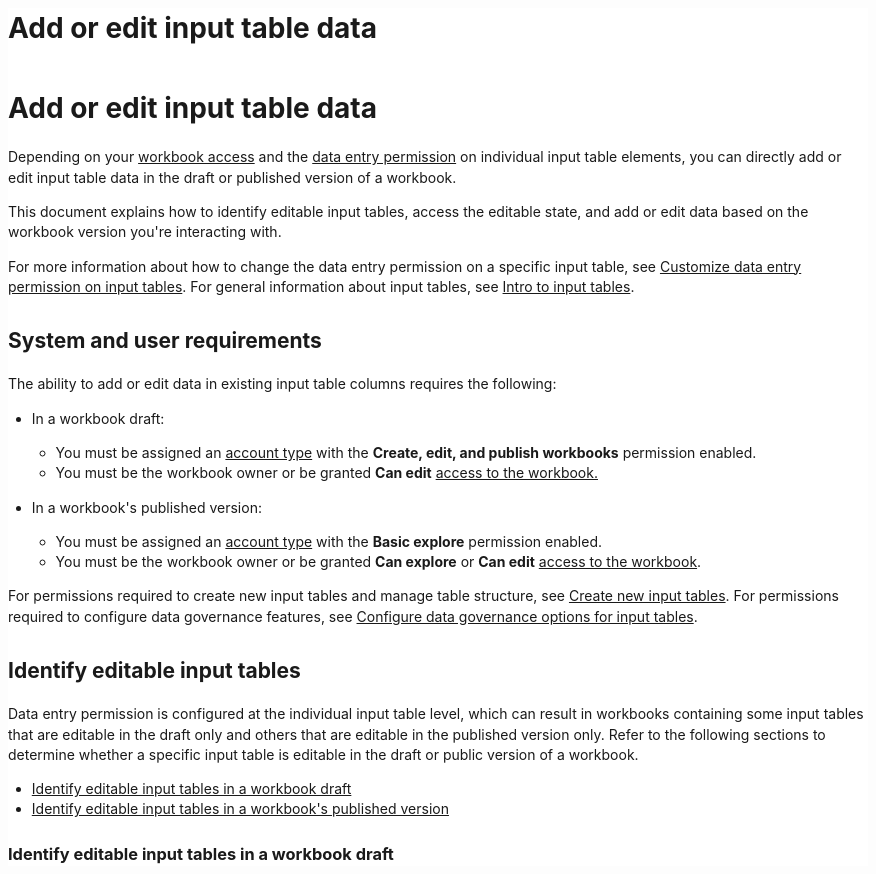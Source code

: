 # Add or edit input table data

# Add or edit input table data

Depending on your [workbook access](/docs/folder-and-document-permissions) and the [data entry permission](/docs/customize-data-entry-permission-on-input-tables) on individual input table elements, you can directly add or edit input table data in the draft or published version of a workbook.

This document explains how to identify editable input tables, access the editable state, and add or edit data based on the workbook version you're interacting with.

For more information about how to change the data entry permission on a specific input table, see [Customize data entry permission on input tables](/docs/customize-data-entry-permission-on-input-tables). For general information about input tables, see [Intro to input tables](/docs/intro-to-input-tables).

## System and user requirements

The ability to add or edit data in existing input table columns requires the following:

* In a workbook draft:

  + You must be assigned an [account type](/docs/user-account-types) with the **Create, edit, and publish workbooks** permission enabled.
  + You must be the workbook owner or be granted **Can edit** [access to the workbook.](/docs/folder-and-document-permissions)
* In a workbook's published version:

  + You must be assigned an [account type](/docs/user-account-types) with the **Basic explore** permission enabled.
  + You must be the workbook owner or be granted **Can explore** or **Can edit** [access to the workbook](/docs/folder-and-document-permissions).

For permissions required to create new input tables and manage table structure, see [Create new input tables](/docs/create-new-input-tables). For permissions required to configure data governance features, see [Configure data governance options for input tables](/docs/configure-data-governance-options-for-input-tables).

## Identify editable input tables

Data entry permission is configured at the individual input table level, which can result in workbooks containing some input tables that are editable in the draft only and others that are editable in the published version only. Refer to the following sections to determine whether a specific input table is editable in the draft or public version of a workbook.

* [Identify editable input tables in a workbook draft](#identify-editable-input-tables-in-a-workbook-draft)
* [Identify editable input tables in a workbook's published version](#identify-editable-input-tables-in-a-workbooks-published-version)

### Identify editable input tables in a workbook draft
